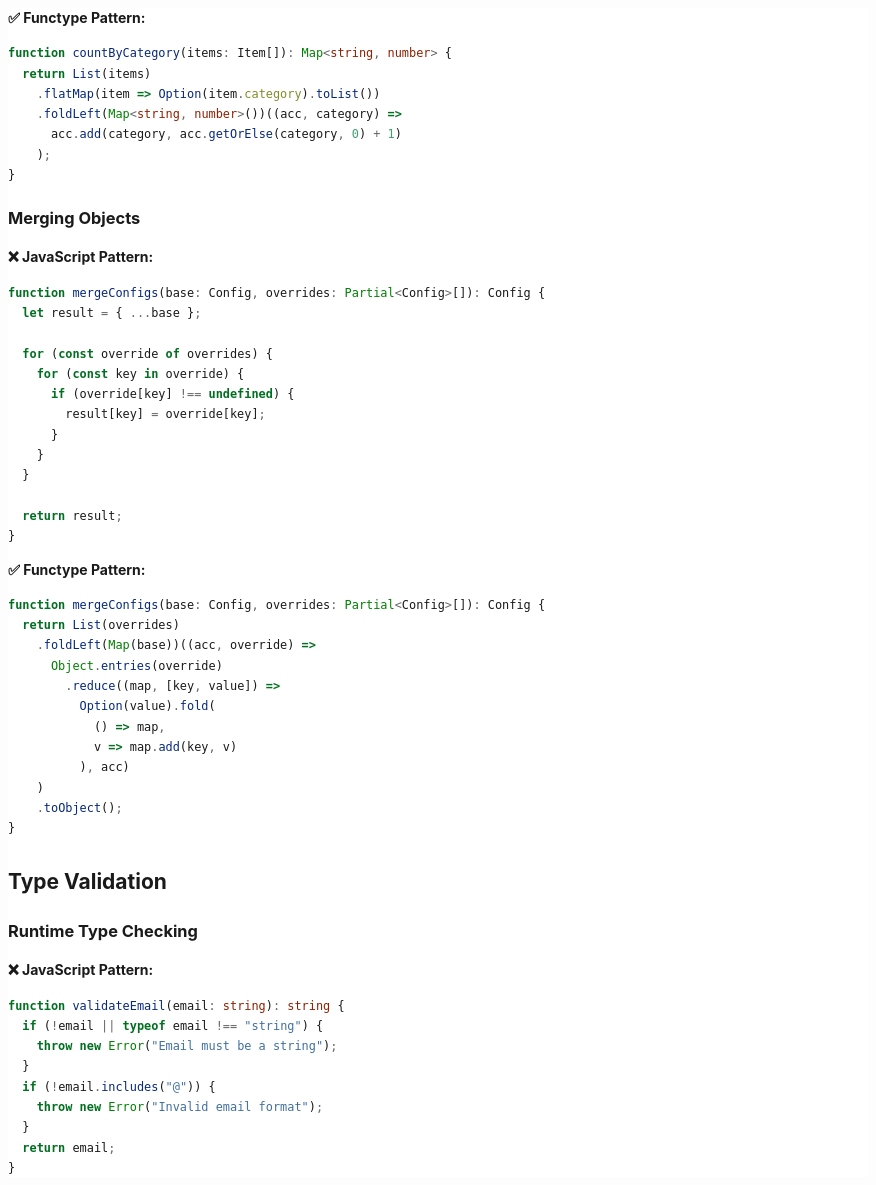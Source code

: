 **✅ Functype Pattern:**
```typescript
function countByCategory(items: Item[]): Map<string, number> {
  return List(items)
    .flatMap(item => Option(item.category).toList())
    .foldLeft(Map<string, number>())((acc, category) => 
      acc.add(category, acc.getOrElse(category, 0) + 1)
    );
}
```

### Merging Objects

**❌ JavaScript Pattern:**
```typescript
function mergeConfigs(base: Config, overrides: Partial<Config>[]): Config {
  let result = { ...base };
  
  for (const override of overrides) {
    for (const key in override) {
      if (override[key] !== undefined) {
        result[key] = override[key];
      }
    }
  }
  
  return result;
}
```

**✅ Functype Pattern:**
```typescript
function mergeConfigs(base: Config, overrides: Partial<Config>[]): Config {
  return List(overrides)
    .foldLeft(Map(base))((acc, override) => 
      Object.entries(override)
        .reduce((map, [key, value]) => 
          Option(value).fold(
            () => map,
            v => map.add(key, v)
          ), acc)
    )
    .toObject();
}
```

## Type Validation

### Runtime Type Checking

**❌ JavaScript Pattern:**
```typescript
function validateEmail(email: string): string {
  if (!email || typeof email !== "string") {
    throw new Error("Email must be a string");
  }
  if (!email.includes("@")) {
    throw new Error("Invalid email format");
  }
  return email;
}
```
